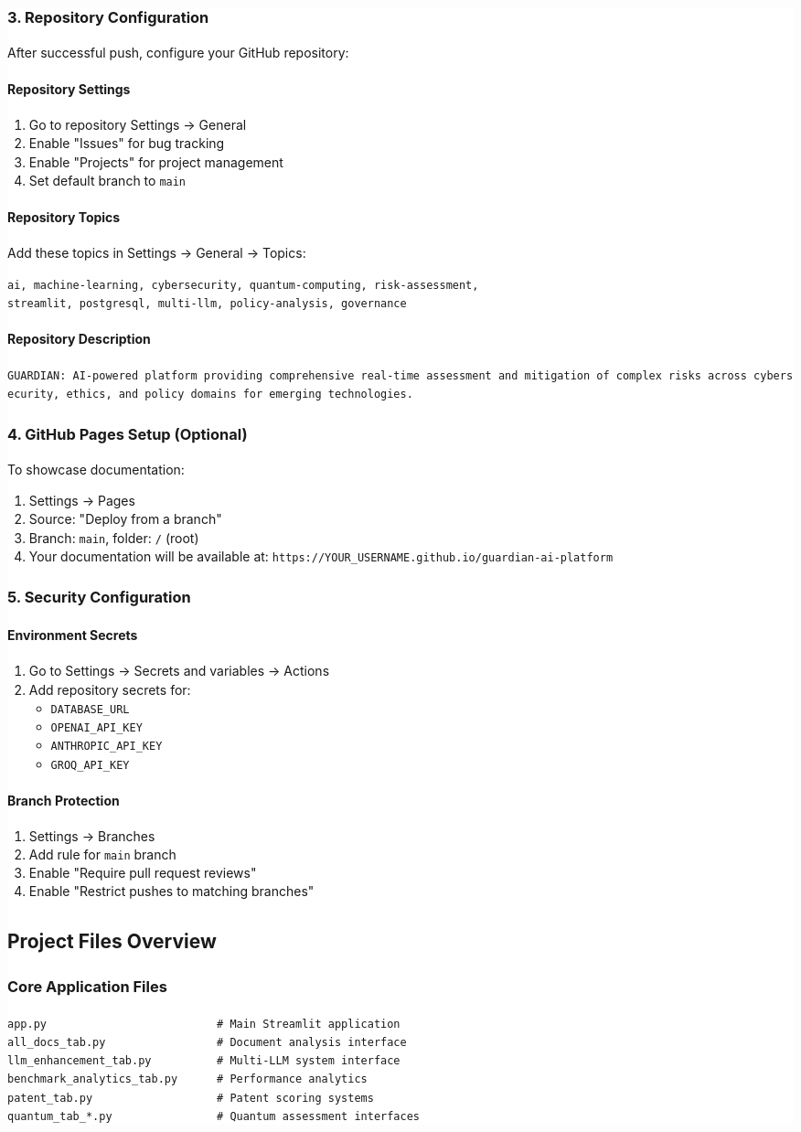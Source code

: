 ### 3. Repository Configuration

After successful push, configure your GitHub repository:

#### Repository Settings
1. Go to repository Settings → General
2. Enable "Issues" for bug tracking
3. Enable "Projects" for project management
4. Set default branch to `main`

#### Repository Topics
Add these topics in Settings → General → Topics:
```
ai, machine-learning, cybersecurity, quantum-computing, risk-assessment, 
streamlit, postgresql, multi-llm, policy-analysis, governance
```

#### Repository Description
```
GUARDIAN: AI-powered platform providing comprehensive real-time assessment and mitigation of complex risks across cybersecurity, ethics, and policy domains for emerging technologies.
```

### 4. GitHub Pages Setup (Optional)

To showcase documentation:
1. Settings → Pages
2. Source: "Deploy from a branch"
3. Branch: `main`, folder: `/` (root)
4. Your documentation will be available at: `https://YOUR_USERNAME.github.io/guardian-ai-platform`

### 5. Security Configuration

#### Environment Secrets
1. Go to Settings → Secrets and variables → Actions
2. Add repository secrets for:
   - `DATABASE_URL`
   - `OPENAI_API_KEY`
   - `ANTHROPIC_API_KEY`
   - `GROQ_API_KEY`

#### Branch Protection
1. Settings → Branches
2. Add rule for `main` branch
3. Enable "Require pull request reviews"
4. Enable "Restrict pushes to matching branches"

## Project Files Overview

### Core Application Files
```
app.py                          # Main Streamlit application
all_docs_tab.py                 # Document analysis interface
llm_enhancement_tab.py          # Multi-LLM system interface
benchmark_analytics_tab.py      # Performance analytics
patent_tab.py                   # Patent scoring systems
quantum_tab_*.py                # Quantum assessment interfaces
```
